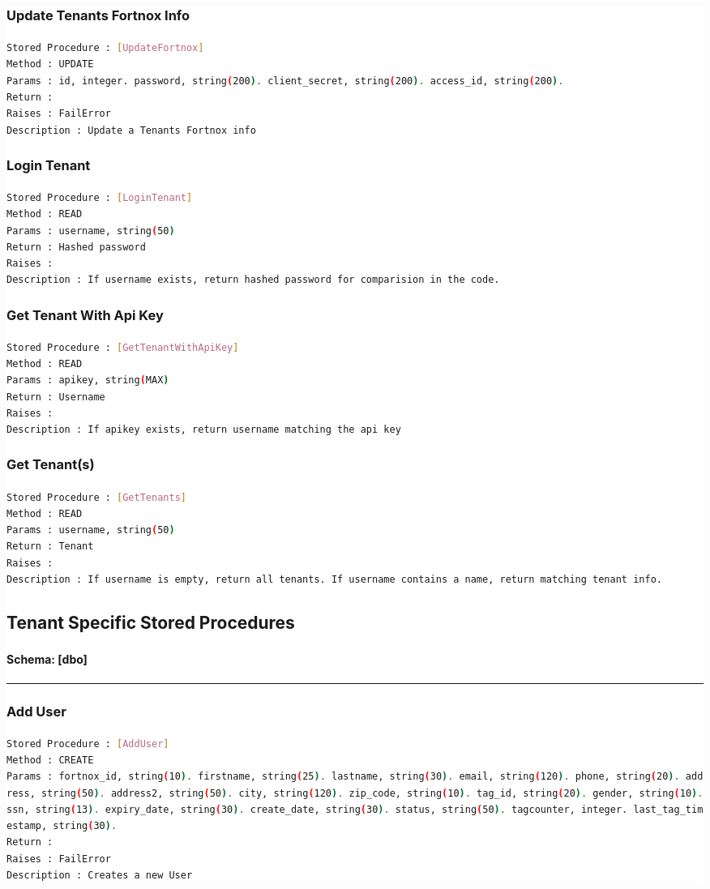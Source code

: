 ### Update Tenants Fortnox Info
```sh
Stored Procedure : [UpdateFortnox]
Method : UPDATE
Params : id, integer. password, string(200). client_secret, string(200). access_id, string(200).
Return : 
Raises : FailError
Description : Update a Tenants Fortnox info
```

### Login Tenant
```sh
Stored Procedure : [LoginTenant]
Method : READ
Params : username, string(50)
Return : Hashed password
Raises : 
Description : If username exists, return hashed password for comparision in the code.
```

### Get Tenant With Api Key
```sh
Stored Procedure : [GetTenantWithApiKey] 
Method : READ
Params : apikey, string(MAX)
Return : Username
Raises : 
Description : If apikey exists, return username matching the api key
```

### Get Tenant(s)
```sh
Stored Procedure : [GetTenants]
Method : READ
Params : username, string(50)
Return : Tenant
Raises : 
Description : If username is empty, return all tenants. If username contains a name, return matching tenant info. 
```

## Tenant Specific Stored Procedures
#### Schema: [dbo]
---

### Add User
```sh
Stored Procedure : [AddUser]
Method : CREATE
Params : fortnox_id, string(10). firstname, string(25). lastname, string(30). email, string(120). phone, string(20). address, string(50). address2, string(50). city, string(120). zip_code, string(10). tag_id, string(20). gender, string(10). ssn, string(13). expiry_date, string(30). create_date, string(30). status, string(50). tagcounter, integer. last_tag_timestamp, string(30).
Return : 
Raises : FailError 
Description : Creates a new User
```
